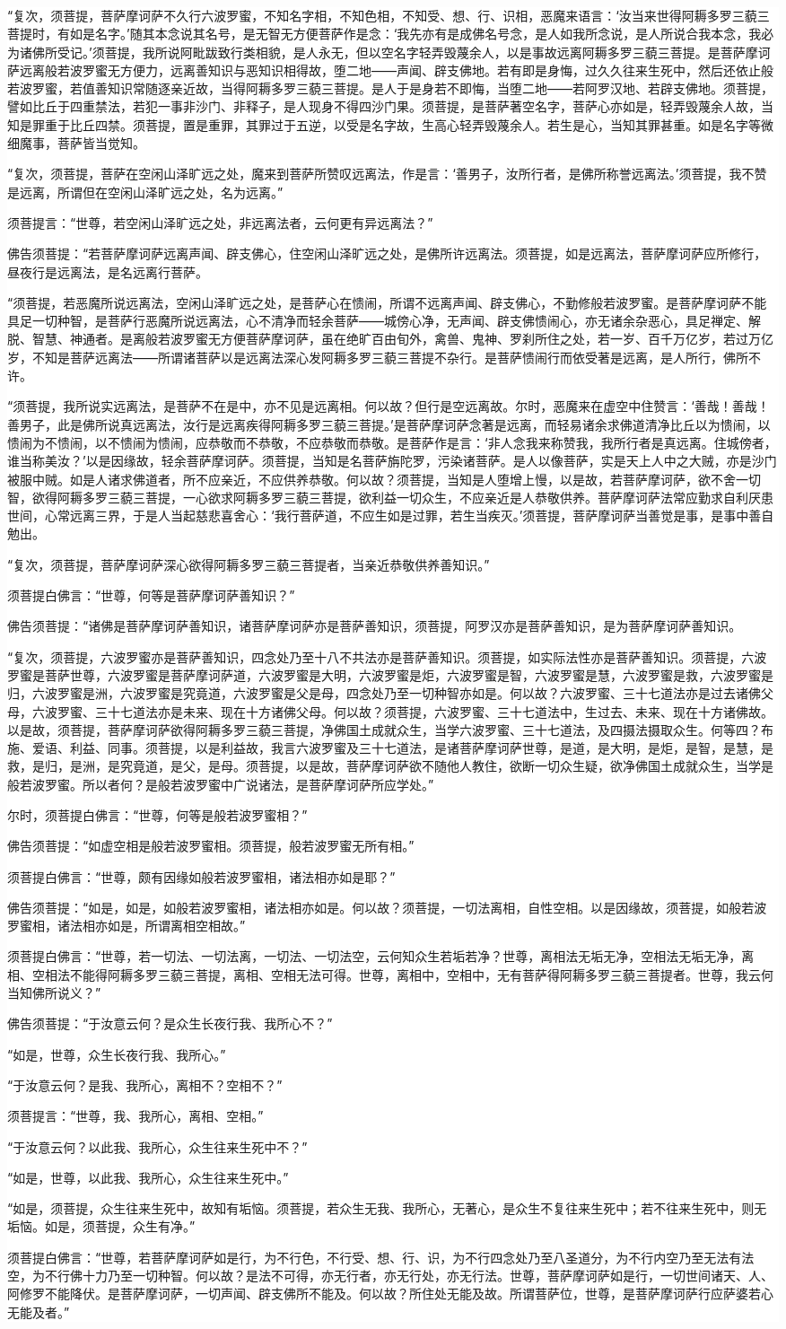 “复次，须菩提，菩萨摩诃萨不久行六波罗蜜，不知名字相，不知色相，不知受、想、行、识相，恶魔来语言：‘汝当来世得阿耨多罗三藐三菩提时，有如是名字。’随其本念说其名号，是无智无方便菩萨作是念：‘我先亦有是成佛名号念，是人如我所念说，是人所说合我本念，我必为诸佛所受记。’须菩提，我所说阿毗跋致行类相貌，是人永无，但以空名字轻弄毁蔑余人，以是事故远离阿耨多罗三藐三菩提。是菩萨摩诃萨远离般若波罗蜜无方便力，远离善知识与恶知识相得故，堕二地——声闻、辟支佛地。若有即是身悔，过久久往来生死中，然后还依止般若波罗蜜，若值善知识常随逐亲近故，当得阿耨多罗三藐三菩提。是人于是身若不即悔，当堕二地——若阿罗汉地、若辟支佛地。须菩提，譬如比丘于四重禁法，若犯一事非沙门、非释子，是人现身不得四沙门果。须菩提，是菩萨著空名字，菩萨心亦如是，轻弄毁蔑余人故，当知是罪重于比丘四禁。须菩提，置是重罪，其罪过于五逆，以受是名字故，生高心轻弄毁蔑余人。若生是心，当知其罪甚重。如是名字等微细魔事，菩萨皆当觉知。

“复次，须菩提，菩萨在空闲山泽旷远之处，魔来到菩萨所赞叹远离法，作是言：‘善男子，汝所行者，是佛所称誉远离法。’须菩提，我不赞是远离，所谓但在空闲山泽旷远之处，名为远离。”

须菩提言：“世尊，若空闲山泽旷远之处，非远离法者，云何更有异远离法？”

佛告须菩提：“若菩萨摩诃萨远离声闻、辟支佛心，住空闲山泽旷远之处，是佛所许远离法。须菩提，如是远离法，菩萨摩诃萨应所修行，昼夜行是远离法，是名远离行菩萨。

“须菩提，若恶魔所说远离法，空闲山泽旷远之处，是菩萨心在愦闹，所谓不远离声闻、辟支佛心，不勤修般若波罗蜜。是菩萨摩诃萨不能具足一切种智，是菩萨行恶魔所说远离法，心不清净而轻余菩萨——城傍心净，无声闻、辟支佛愦闹心，亦无诸余杂恶心，具足禅定、解脱、智慧、神通者。是离般若波罗蜜无方便菩萨摩诃萨，虽在绝旷百由旬外，禽兽、鬼神、罗刹所住之处，若一岁、百千万亿岁，若过万亿岁，不知是菩萨远离法——所谓诸菩萨以是远离法深心发阿耨多罗三藐三菩提不杂行。是菩萨愦闹行而依受著是远离，是人所行，佛所不许。

“须菩提，我所说实远离法，是菩萨不在是中，亦不见是远离相。何以故？但行是空远离故。尔时，恶魔来在虚空中住赞言：‘善哉！善哉！善男子，此是佛所说真远离法，汝行是远离疾得阿耨多罗三藐三菩提。’是菩萨摩诃萨念著是远离，而轻易诸余求佛道清净比丘以为愦闹，以愦闹为不愦闹，以不愦闹为愦闹，应恭敬而不恭敬，不应恭敬而恭敬。是菩萨作是言：‘非人念我来称赞我，我所行者是真远离。住城傍者，谁当称美汝？’以是因缘故，轻余菩萨摩诃萨。须菩提，当知是名菩萨旃陀罗，污染诸菩萨。是人以像菩萨，实是天上人中之大贼，亦是沙门被服中贼。如是人诸求佛道者，所不应亲近，不应供养恭敬。何以故？须菩提，当知是人堕增上慢，以是故，若菩萨摩诃萨，欲不舍一切智，欲得阿耨多罗三藐三菩提，一心欲求阿耨多罗三藐三菩提，欲利益一切众生，不应亲近是人恭敬供养。菩萨摩诃萨法常应勤求自利厌患世间，心常远离三界，于是人当起慈悲喜舍心：‘我行菩萨道，不应生如是过罪，若生当疾灭。’须菩提，菩萨摩诃萨当善觉是事，是事中善自勉出。

“复次，须菩提，菩萨摩诃萨深心欲得阿耨多罗三藐三菩提者，当亲近恭敬供养善知识。”

须菩提白佛言：“世尊，何等是菩萨摩诃萨善知识？”

佛告须菩提：“诸佛是菩萨摩诃萨善知识，诸菩萨摩诃萨亦是菩萨善知识，须菩提，阿罗汉亦是菩萨善知识，是为菩萨摩诃萨善知识。

“复次，须菩提，六波罗蜜亦是菩萨善知识，四念处乃至十八不共法亦是菩萨善知识。须菩提，如实际法性亦是菩萨善知识。须菩提，六波罗蜜是菩萨世尊，六波罗蜜是菩萨摩诃萨道，六波罗蜜是大明，六波罗蜜是炬，六波罗蜜是智，六波罗蜜是慧，六波罗蜜是救，六波罗蜜是归，六波罗蜜是洲，六波罗蜜是究竟道，六波罗蜜是父是母，四念处乃至一切种智亦如是。何以故？六波罗蜜、三十七道法亦是过去诸佛父母，六波罗蜜、三十七道法亦是未来、现在十方诸佛父母。何以故？须菩提，六波罗蜜、三十七道法中，生过去、未来、现在十方诸佛故。以是故，须菩提，菩萨摩诃萨欲得阿耨多罗三藐三菩提，净佛国土成就众生，当学六波罗蜜、三十七道法，及四摄法摄取众生。何等四？布施、爱语、利益、同事。须菩提，以是利益故，我言六波罗蜜及三十七道法，是诸菩萨摩诃萨世尊，是道，是大明，是炬，是智，是慧，是救，是归，是洲，是究竟道，是父，是母。须菩提，以是故，菩萨摩诃萨欲不随他人教住，欲断一切众生疑，欲净佛国土成就众生，当学是般若波罗蜜。所以者何？是般若波罗蜜中广说诸法，是菩萨摩诃萨所应学处。”

尔时，须菩提白佛言：“世尊，何等是般若波罗蜜相？”

佛告须菩提：“如虚空相是般若波罗蜜相。须菩提，般若波罗蜜无所有相。”

须菩提白佛言：“世尊，颇有因缘如般若波罗蜜相，诸法相亦如是耶？”

佛告须菩提：“如是，如是，如般若波罗蜜相，诸法相亦如是。何以故？须菩提，一切法离相，自性空相。以是因缘故，须菩提，如般若波罗蜜相，诸法相亦如是，所谓离相空相故。”

须菩提白佛言：“世尊，若一切法、一切法离，一切法、一切法空，云何知众生若垢若净？世尊，离相法无垢无净，空相法无垢无净，离相、空相法不能得阿耨多罗三藐三菩提，离相、空相无法可得。世尊，离相中，空相中，无有菩萨得阿耨多罗三藐三菩提者。世尊，我云何当知佛所说义？”

佛告须菩提：“于汝意云何？是众生长夜行我、我所心不？”

“如是，世尊，众生长夜行我、我所心。”

“于汝意云何？是我、我所心，离相不？空相不？”

须菩提言：“世尊，我、我所心，离相、空相。”

“于汝意云何？以此我、我所心，众生往来生死中不？”

“如是，世尊，以此我、我所心，众生往来生死中。”

“如是，须菩提，众生往来生死中，故知有垢恼。须菩提，若众生无我、我所心，无著心，是众生不复往来生死中；若不往来生死中，则无垢恼。如是，须菩提，众生有净。”

须菩提白佛言：“世尊，若菩萨摩诃萨如是行，为不行色，不行受、想、行、识，为不行四念处乃至八圣道分，为不行内空乃至无法有法空，为不行佛十力乃至一切种智。何以故？是法不可得，亦无行者，亦无行处，亦无行法。世尊，菩萨摩诃萨如是行，一切世间诸天、人、阿修罗不能降伏。是菩萨摩诃萨，一切声闻、辟支佛所不能及。何以故？所住处无能及故。所谓菩萨位，世尊，是菩萨摩诃萨行应萨婆若心无能及者。”
